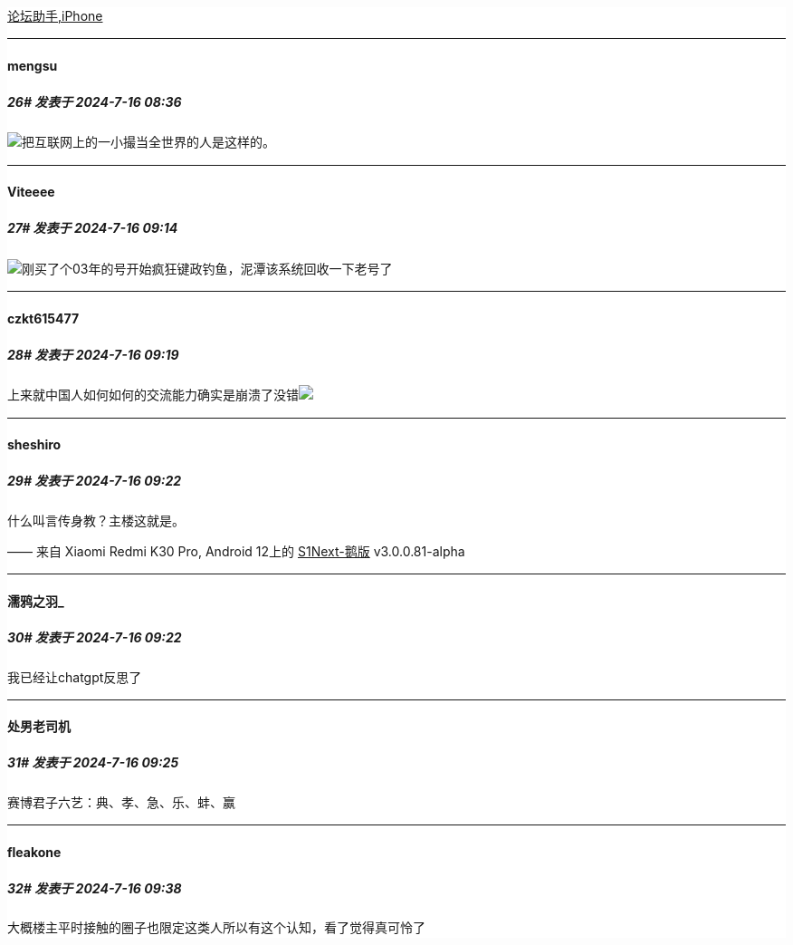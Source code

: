 [论坛助手,iPhone](https://bbs.saraba1st.com/2b/forum.php?mod=viewthread&amp;tid=2029836)

*****

####  mengsu  
##### 26#       发表于 2024-7-16 08:36

<img src="https://static.saraba1st.com/image/smiley/face2017/037.png" referrerpolicy="no-referrer">把互联网上的一小撮当全世界的人是这样的。

*****

####  Viteeee  
##### 27#       发表于 2024-7-16 09:14

<img src="https://static.saraba1st.com/image/smiley/face2017/067.png" referrerpolicy="no-referrer">刚买了个03年的号开始疯狂键政钓鱼，泥潭该系统回收一下老号了

*****

####  czkt615477  
##### 28#       发表于 2024-7-16 09:19

上来就中国人如何如何的交流能力确实是崩溃了没错<img src="https://static.saraba1st.com/image/smiley/face2017/049.png" referrerpolicy="no-referrer">

*****

####  sheshiro  
##### 29#       发表于 2024-7-16 09:22

什么叫言传身教？主楼这就是。

—— 来自 Xiaomi Redmi K30 Pro, Android 12上的 [S1Next-鹅版](https://github.com/ykrank/S1-Next/releases) v3.0.0.81-alpha

*****

####  濡鸦之羽_  
##### 30#       发表于 2024-7-16 09:22

我已经让chatgpt反思了

*****

####  处男老司机  
##### 31#       发表于 2024-7-16 09:25

赛博君子六艺：典、孝、急、乐、蚌、赢

*****

####  fleakone  
##### 32#       发表于 2024-7-16 09:38

大概楼主平时接触的圈子也限定这类人所以有这个认知，看了觉得真可怜了
